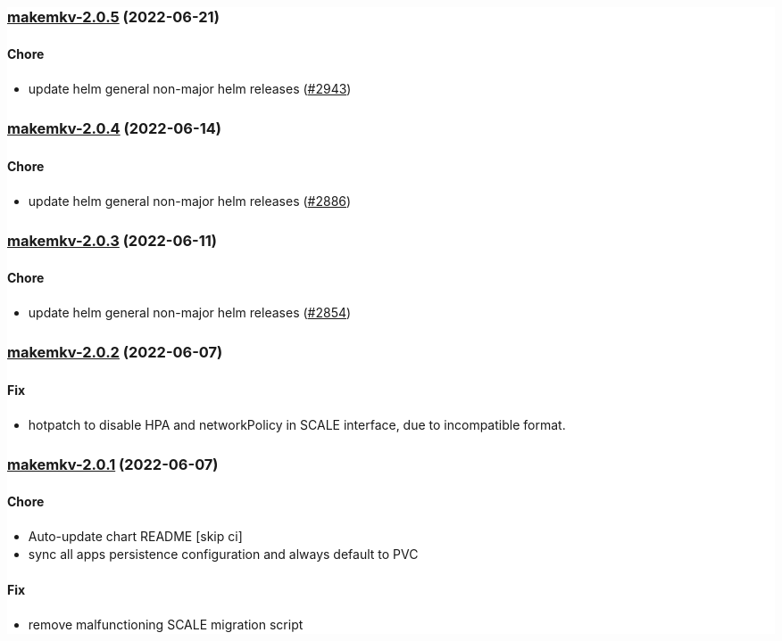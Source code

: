 

<a name="makemkv-2.0.5"></a>
### [makemkv-2.0.5](https://github.com/truecharts/apps/compare/makemkv-2.0.4...makemkv-2.0.5) (2022-06-21)

#### Chore

* update helm general non-major helm releases ([#2943](https://github.com/truecharts/apps/issues/2943))



<a name="makemkv-2.0.4"></a>
### [makemkv-2.0.4](https://github.com/truecharts/apps/compare/makemkv-2.0.3...makemkv-2.0.4) (2022-06-14)

#### Chore

* update helm general non-major helm releases ([#2886](https://github.com/truecharts/apps/issues/2886))



<a name="makemkv-2.0.3"></a>
### [makemkv-2.0.3](https://github.com/truecharts/apps/compare/makemkv-2.0.2...makemkv-2.0.3) (2022-06-11)

#### Chore

* update helm general non-major helm releases ([#2854](https://github.com/truecharts/apps/issues/2854))



<a name="makemkv-2.0.2"></a>
### [makemkv-2.0.2](https://github.com/truecharts/apps/compare/makemkv-2.0.1...makemkv-2.0.2) (2022-06-07)

#### Fix

* hotpatch to disable HPA and networkPolicy in SCALE interface, due to incompatible format.



<a name="makemkv-2.0.1"></a>
### [makemkv-2.0.1](https://github.com/truecharts/apps/compare/makemkv-1.0.17...makemkv-2.0.1) (2022-06-07)

#### Chore

* Auto-update chart README [skip ci]
* sync all apps persistence configuration and always default to PVC

#### Fix

* remove malfunctioning SCALE migration script
